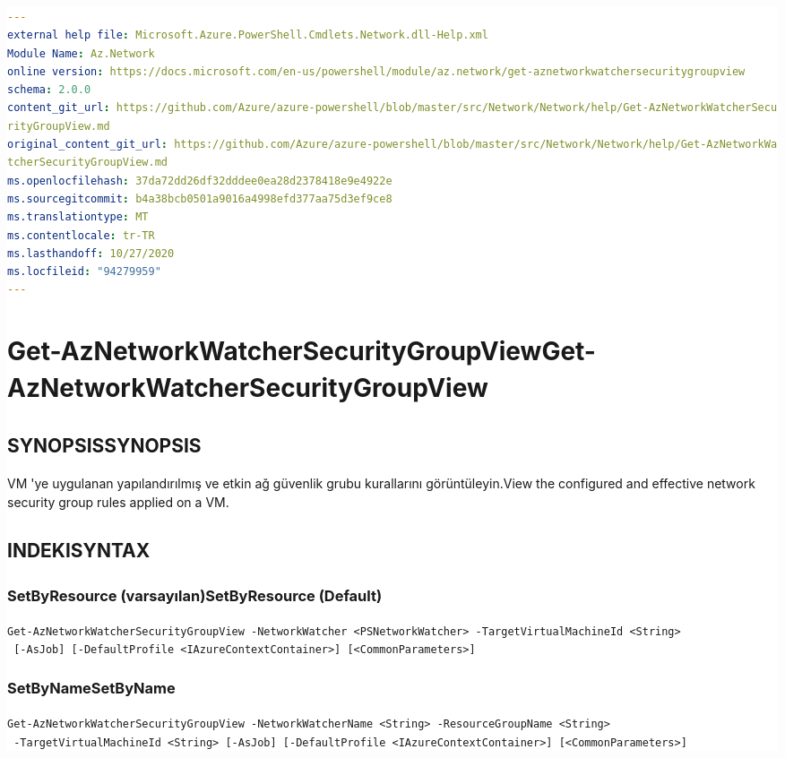 ```yaml
---
external help file: Microsoft.Azure.PowerShell.Cmdlets.Network.dll-Help.xml
Module Name: Az.Network
online version: https://docs.microsoft.com/en-us/powershell/module/az.network/get-aznetworkwatchersecuritygroupview
schema: 2.0.0
content_git_url: https://github.com/Azure/azure-powershell/blob/master/src/Network/Network/help/Get-AzNetworkWatcherSecurityGroupView.md
original_content_git_url: https://github.com/Azure/azure-powershell/blob/master/src/Network/Network/help/Get-AzNetworkWatcherSecurityGroupView.md
ms.openlocfilehash: 37da72dd26df32dddee0ea28d2378418e9e4922e
ms.sourcegitcommit: b4a38bcb0501a9016a4998efd377aa75d3ef9ce8
ms.translationtype: MT
ms.contentlocale: tr-TR
ms.lasthandoff: 10/27/2020
ms.locfileid: "94279959"
---
```

# <span data-ttu-id="0cda0-101">Get-AzNetworkWatcherSecurityGroupView</span><span class="sxs-lookup"><span data-stu-id="0cda0-101">Get-AzNetworkWatcherSecurityGroupView</span></span>

## <span data-ttu-id="0cda0-102">SYNOPSIS</span><span class="sxs-lookup"><span data-stu-id="0cda0-102">SYNOPSIS</span></span>
<span data-ttu-id="0cda0-103">VM 'ye uygulanan yapılandırılmış ve etkin ağ güvenlik grubu kurallarını görüntüleyin.</span><span class="sxs-lookup"><span data-stu-id="0cda0-103">View the configured and effective network security group rules applied on a VM.</span></span>

## <span data-ttu-id="0cda0-104">INDEKI</span><span class="sxs-lookup"><span data-stu-id="0cda0-104">SYNTAX</span></span>

### <span data-ttu-id="0cda0-105">SetByResource (varsayılan)</span><span class="sxs-lookup"><span data-stu-id="0cda0-105">SetByResource (Default)</span></span>
```
Get-AzNetworkWatcherSecurityGroupView -NetworkWatcher <PSNetworkWatcher> -TargetVirtualMachineId <String>
 [-AsJob] [-DefaultProfile <IAzureContextContainer>] [<CommonParameters>]
```

### <span data-ttu-id="0cda0-106">SetByName</span><span class="sxs-lookup"><span data-stu-id="0cda0-106">SetByName</span></span>
```
Get-AzNetworkWatcherSecurityGroupView -NetworkWatcherName <String> -ResourceGroupName <String>
 -TargetVirtualMachineId <String> [-AsJob] [-DefaultProfile <IAzureContextContainer>] [<CommonParameters>]
```
